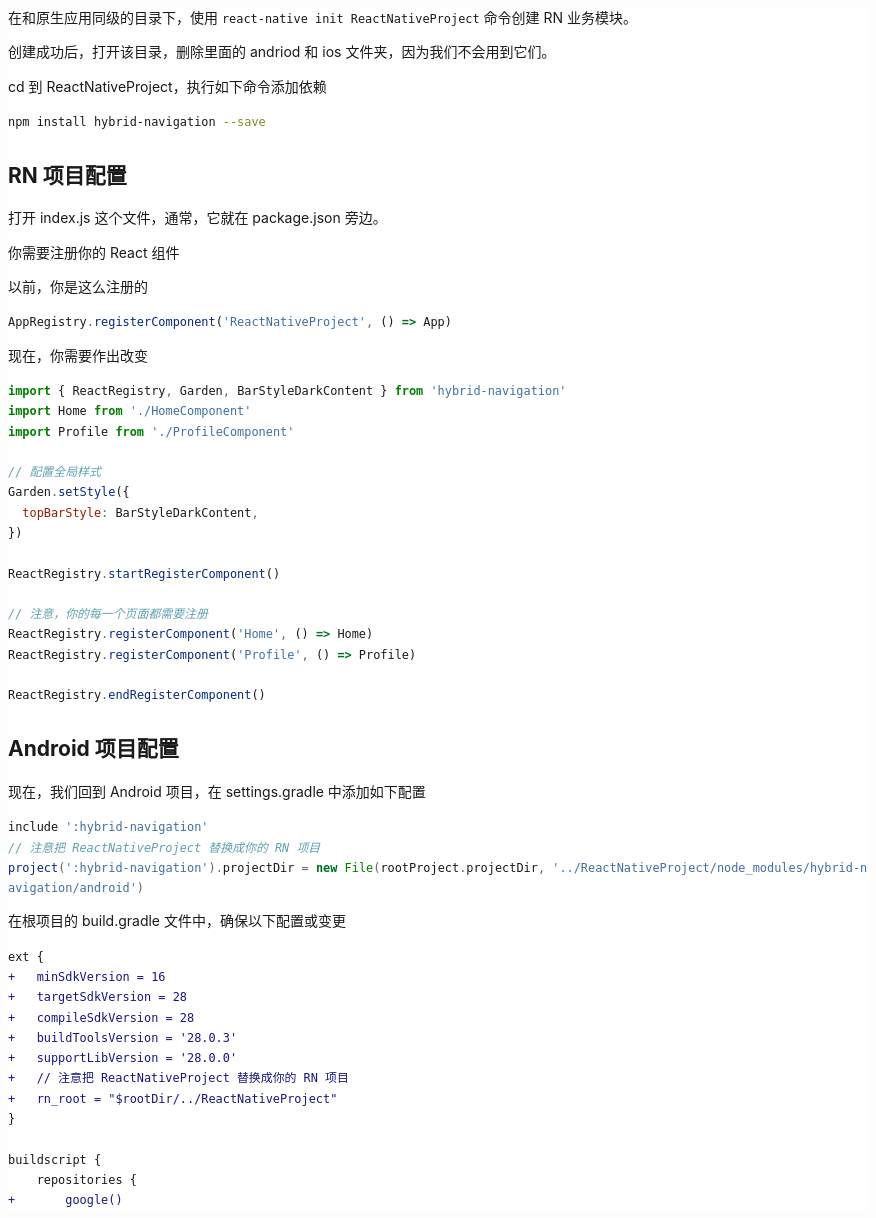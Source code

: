 在和原生应用同级的目录下，使用 `react-native init ReactNativeProject` 命令创建 RN 业务模块。

创建成功后，打开该目录，删除里面的 andriod 和 ios 文件夹，因为我们不会用到它们。

cd 到 ReactNativeProject，执行如下命令添加依赖

```bash
npm install hybrid-navigation --save
```

## RN 项目配置

打开 index.js 这个文件，通常，它就在 package.json 旁边。

你需要注册你的 React 组件

以前，你是这么注册的

```javascript
AppRegistry.registerComponent('ReactNativeProject', () => App)
```

现在，你需要作出改变

```javascript
import { ReactRegistry, Garden, BarStyleDarkContent } from 'hybrid-navigation'
import Home from './HomeComponent'
import Profile from './ProfileComponent'

// 配置全局样式
Garden.setStyle({
  topBarStyle: BarStyleDarkContent,
})

ReactRegistry.startRegisterComponent()

// 注意，你的每一个页面都需要注册
ReactRegistry.registerComponent('Home', () => Home)
ReactRegistry.registerComponent('Profile', () => Profile)

ReactRegistry.endRegisterComponent()
```

## Android 项目配置

现在，我们回到 Android 项目，在 settings.gradle 中添加如下配置

```gradle
include ':hybrid-navigation'
// 注意把 ReactNativeProject 替换成你的 RN 项目
project(':hybrid-navigation').projectDir = new File(rootProject.projectDir, '../ReactNativeProject/node_modules/hybrid-navigation/android')
```

在根项目的 build.gradle 文件中，确保以下配置或变更

```diff
ext {
+   minSdkVersion = 16
+   targetSdkVersion = 28
+   compileSdkVersion = 28
+   buildToolsVersion = '28.0.3'
+   supportLibVersion = '28.0.0'
+   // 注意把 ReactNativeProject 替换成你的 RN 项目
+   rn_root = "$rootDir/../ReactNativeProject"
}

buildscript {
    repositories {
+       google()
```